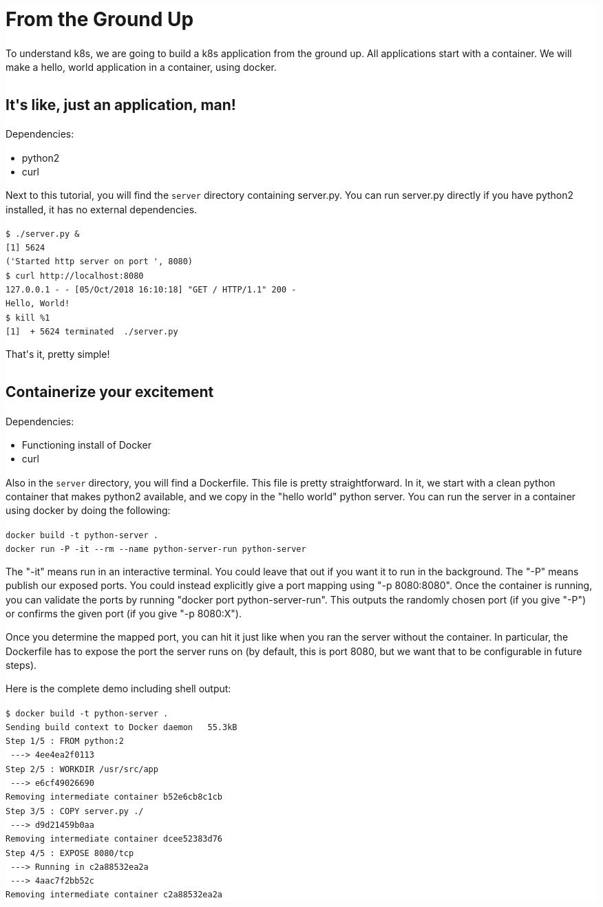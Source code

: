 # From the Ground Up

To understand k8s, we are going to build a k8s application from the ground up.
All applications start with a container.  We will make a hello, world
application in a container, using docker.

## It's like, just an application, man!

Dependencies:
* python2
* curl

Next to this tutorial, you will find the `server` directory containing server.py.  You can run server.py directly if you have python2 installed, it has no external dependencies.

    $ ./server.py &
    [1] 5624
    ('Started http server on port ', 8080)
    $ curl http://localhost:8080
    127.0.0.1 - - [05/Oct/2018 16:10:18] "GET / HTTP/1.1" 200 -
    Hello, World!
    $ kill %1
    [1]  + 5624 terminated  ./server.py

That's it, pretty simple!

## Containerize your excitement

Dependencies:
* Functioning install of Docker
* curl

Also in the `server` directory, you will find a Dockerfile.  This file is pretty straightforward.  In it, we start with a clean python container that makes python2 available, and we copy in the "hello world" python server.  You can run the server in a container using docker by doing the following:

    docker build -t python-server .
    docker run -P -it --rm --name python-server-run python-server

The "-it" means run in an interactive terminal.  You could leave that out if you want it to run in the background.  The "-P" means publish our exposed ports.  You could instead explicitly give a port mapping using "-p 8080:8080".  Once the container is running, you can validate the ports by running "docker port python-server-run".  This outputs the randomly chosen port (if you give "-P") or confirms the given port (if you give "-p 8080:X").

Once you determine the mapped port, you can hit it just like when you ran the server without the container.
In particular, the Dockerfile has to expose the port the server runs on (by default, this is port 8080, but we want that to be configurable in future steps).

Here is the complete demo including shell output:

    $ docker build -t python-server .
    Sending build context to Docker daemon   55.3kB
    Step 1/5 : FROM python:2
     ---> 4ee4ea2f0113
    Step 2/5 : WORKDIR /usr/src/app
     ---> e6cf49026690
    Removing intermediate container b52e6cb8c1cb
    Step 3/5 : COPY server.py ./
     ---> d9d21459b0aa
    Removing intermediate container dcee52383d76
    Step 4/5 : EXPOSE 8080/tcp
     ---> Running in c2a88532ea2a
     ---> 4aac7f2bb52c
    Removing intermediate container c2a88532ea2a